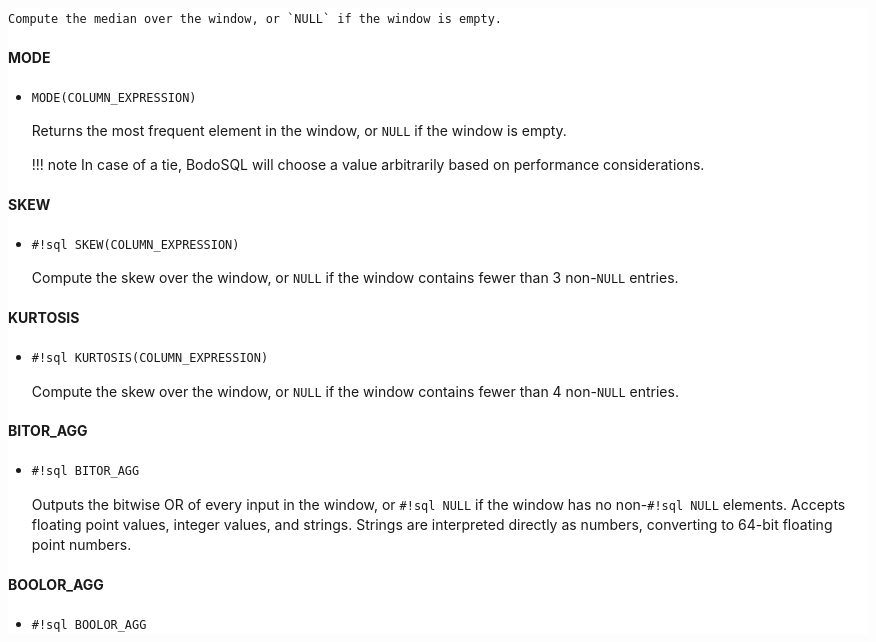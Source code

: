     Compute the median over the window, or `NULL` if the window is empty.


#### MODE
-   `MODE(COLUMN_EXPRESSION)`

    Returns the most frequent element in the window, or `NULL` if the window is
    empty.

    !!! note
        In case of a tie, BodoSQL will choose a value arbitrarily based on performance considerations.

#### SKEW
-   `#!sql SKEW(COLUMN_EXPRESSION)`

    Compute the skew over the window, or `NULL` if the window contains fewer
    than 3 non-`NULL` entries.


#### KURTOSIS
-   `#!sql KURTOSIS(COLUMN_EXPRESSION)`

    Compute the skew over the window, or `NULL` if the window contains fewer
    than 4 non-`NULL` entries.

#### BITOR_AGG
-   `#!sql BITOR_AGG`

    Outputs the bitwise OR of every input
    in the window, or `#!sql NULL` if the window has no non-`#!sql NULL` elements.
    Accepts floating point values, integer values, and strings. Strings are interpreted
    directly as numbers, converting to 64-bit floating point numbers.

#### BOOLOR_AGG
-   `#!sql BOOLOR_AGG`

